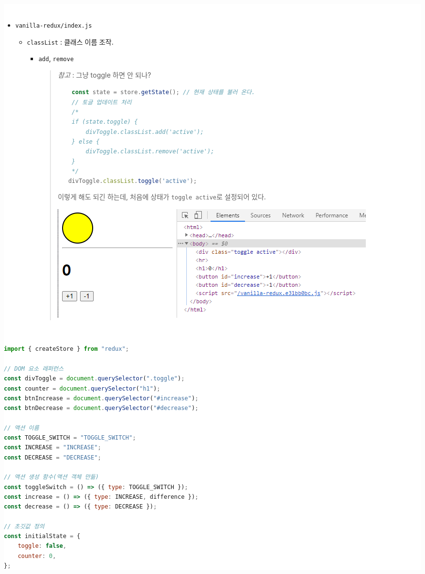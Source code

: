 <br>



* `vanilla-redux/index.js`

  * `classList` : 클래스 이름 조작. 

    * `add`, `remove`

      > *참고* : 그냥 toggle 하면 안 되나?
      >
      > ```javascript
      >     const state = store.getState(); // 현재 상태를 불러 온다.
      >     // 토글 업데이트 처리
      >     /*
      >     if (state.toggle) {
      >         divToggle.classList.add('active');
      >     } else {
      >         divToggle.classList.remove('active');
      >     }
      >     */
      >    divToggle.classList.toggle('active');
      > ```
      >
      >  이렇게 해도 되긴 하는데, 처음에 상태가 `toggle active`로 설정되어 있다.
      >
      > ![image-20201130191346488](images/image-20201130191346488.png)
      
      <br>

```javascript
import { createStore } from "redux";

// DOM 요소 레퍼런스
const divToggle = document.querySelector(".toggle");
const counter = document.querySelector("h1");
const btnIncrease = document.querySelector("#increase");
const btnDecrease = document.querySelector("#decrease");

// 액션 이름
const TOGGLE_SWITCH = "TOGGLE_SWITCH";
const INCREASE = "INCREASE";
const DECREASE = "DECREASE";

// 액션 생성 함수(액션 객체 만듦)
const toggleSwitch = () => ({ type: TOGGLE_SWITCH });
const increase = () => ({ type: INCREASE, difference });
const decrease = () => ({ type: DECREASE });

// 초깃값 정의
const initialState = {
    toggle: false,
    counter: 0,
};
```